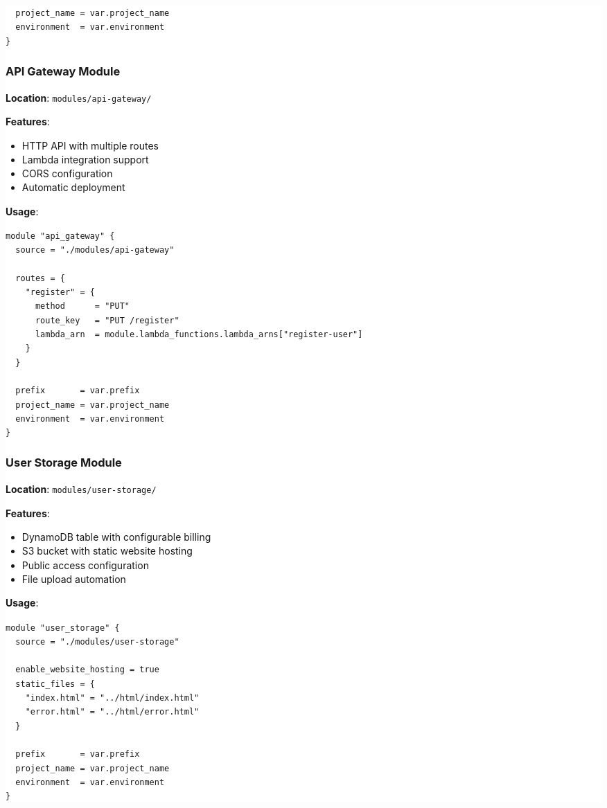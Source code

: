 ```hcl
  project_name = var.project_name
  environment  = var.environment
}
```

### API Gateway Module

**Location**: `modules/api-gateway/`

**Features**:

- HTTP API with multiple routes
- Lambda integration support
- CORS configuration
- Automatic deployment

**Usage**:

```hcl
module "api_gateway" {
  source = "./modules/api-gateway"

  routes = {
    "register" = {
      method      = "PUT"
      route_key   = "PUT /register"
      lambda_arn  = module.lambda_functions.lambda_arns["register-user"]
    }
  }

  prefix       = var.prefix
  project_name = var.project_name
  environment  = var.environment
}
```

### User Storage Module

**Location**: `modules/user-storage/`

**Features**:

- DynamoDB table with configurable billing
- S3 bucket with static website hosting
- Public access configuration
- File upload automation

**Usage**:

```hcl
module "user_storage" {
  source = "./modules/user-storage"

  enable_website_hosting = true
  static_files = {
    "index.html" = "../html/index.html"
    "error.html" = "../html/error.html"
  }

  prefix       = var.prefix
  project_name = var.project_name
  environment  = var.environment
}
```
